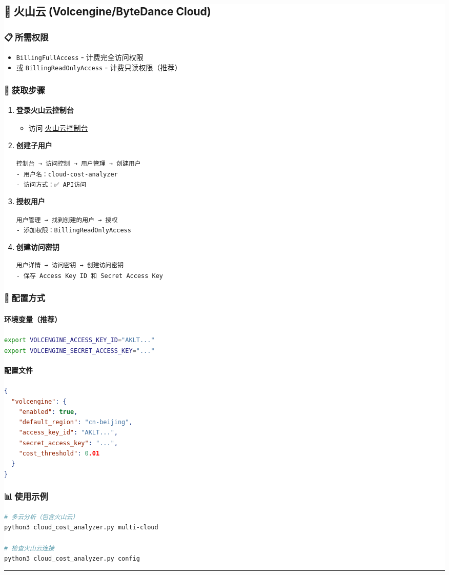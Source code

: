 
## 🌋 火山云 (Volcengine/ByteDance Cloud)

### 📋 所需权限
- `BillingFullAccess` - 计费完全访问权限
- 或 `BillingReadOnlyAccess` - 计费只读权限（推荐）

### 🔧 获取步骤

1. **登录火山云控制台**
   - 访问 [火山云控制台](https://console.volcengine.com/)

2. **创建子用户**
   ```
   控制台 → 访问控制 → 用户管理 → 创建用户
   - 用户名：cloud-cost-analyzer
   - 访问方式：✅ API访问
   ```

3. **授权用户**
   ```
   用户管理 → 找到创建的用户 → 授权
   - 添加权限：BillingReadOnlyAccess
   ```

4. **创建访问密钥**
   ```
   用户详情 → 访问密钥 → 创建访问密钥
   - 保存 Access Key ID 和 Secret Access Key
   ```

### 🔐 配置方式

#### 环境变量（推荐）
```bash
export VOLCENGINE_ACCESS_KEY_ID="AKLT..."
export VOLCENGINE_SECRET_ACCESS_KEY="..."
```

#### 配置文件
```json
{
  "volcengine": {
    "enabled": true,
    "default_region": "cn-beijing",
    "access_key_id": "AKLT...",
    "secret_access_key": "...",
    "cost_threshold": 0.01
  }
}
```

### 📊 使用示例
```bash
# 多云分析（包含火山云）
python3 cloud_cost_analyzer.py multi-cloud

# 检查火山云连接
python3 cloud_cost_analyzer.py config
```

---